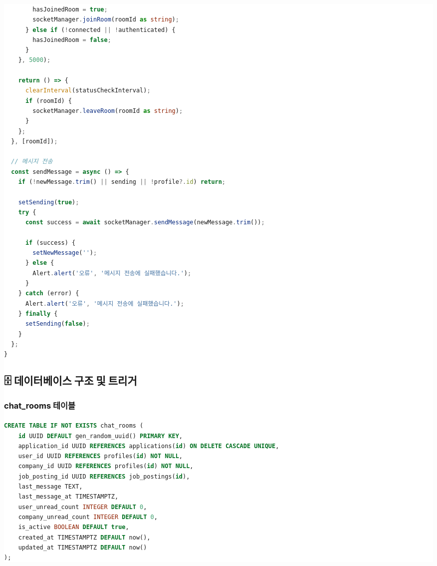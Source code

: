 ```typescript
        hasJoinedRoom = true;
        socketManager.joinRoom(roomId as string);
      } else if (!connected || !authenticated) {
        hasJoinedRoom = false;
      }
    }, 5000);

    return () => {
      clearInterval(statusCheckInterval);
      if (roomId) {
        socketManager.leaveRoom(roomId as string);
      }
    };
  }, [roomId]);

  // 메시지 전송
  const sendMessage = async () => {
    if (!newMessage.trim() || sending || !profile?.id) return;

    setSending(true);
    try {
      const success = await socketManager.sendMessage(newMessage.trim());
      
      if (success) {
        setNewMessage('');
      } else {
        Alert.alert('오류', '메시지 전송에 실패했습니다.');
      }
    } catch (error) {
      Alert.alert('오류', '메시지 전송에 실패했습니다.');
    } finally {
      setSending(false);
    }
  };
}
```

## 🗄️ 데이터베이스 구조 및 트리거

### chat_rooms 테이블
```sql
CREATE TABLE IF NOT EXISTS chat_rooms (
    id UUID DEFAULT gen_random_uuid() PRIMARY KEY,
    application_id UUID REFERENCES applications(id) ON DELETE CASCADE UNIQUE,
    user_id UUID REFERENCES profiles(id) NOT NULL,
    company_id UUID REFERENCES profiles(id) NOT NULL,
    job_posting_id UUID REFERENCES job_postings(id),
    last_message TEXT,
    last_message_at TIMESTAMPTZ,
    user_unread_count INTEGER DEFAULT 0,
    company_unread_count INTEGER DEFAULT 0,
    is_active BOOLEAN DEFAULT true,
    created_at TIMESTAMPTZ DEFAULT now(),
    updated_at TIMESTAMPTZ DEFAULT now()
);
```
